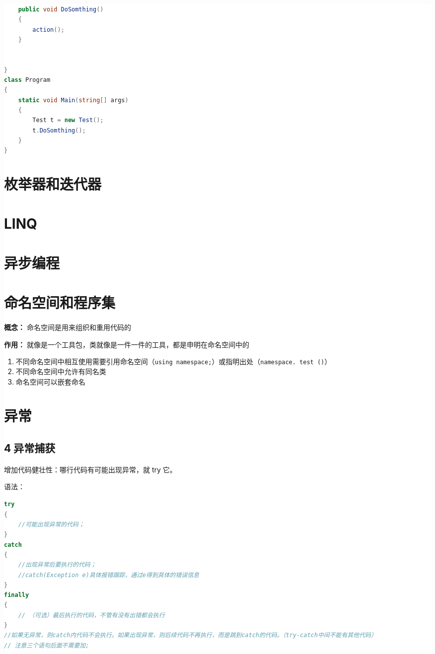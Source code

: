 ```cs
    public void DoSomthing()
    {
        action();
    }

    
}
class Program
{
    static void Main(string[] args)
    {
        Test t = new Test();
        t.DoSomthing();
    }
}
```
# 枚举器和迭代器
# LINQ
# 异步编程
# 命名空间和程序集
**概念：** 命名空间是用来组织和重用代码的

**作用：** 就像是一个工具包，类就像是一件一件的工具，都是申明在命名空间中的


1. 不同命名空间中相互使用需要引用命名空间（`using namespace;`）或指明出处（`namespace. test ()`）
2. 不同命名空间中允许有同名类
3. 命名空间可以嵌套命名
# 异常

## 4 异常捕获

增加代码健壮性：哪行代码有可能出现异常，就 try 它。

语法：

```cs
try
{
    //可能出现异常的代码；
}
catch
{
    //出现异常后要执行的代码；
    //catch(Exception e)具体报错跟踪，通过e得到具体的错误信息
}
finally
{
    // （可选）最后执行的代码，不管有没有出错都会执行
}
//如果无异常，则catch内代码不会执行。如果出现异常，则后续代码不再执行，而是跳到catch的代码。（try-catch中间不能有其他代码）
// 注意三个语句后面不需要加;
```
